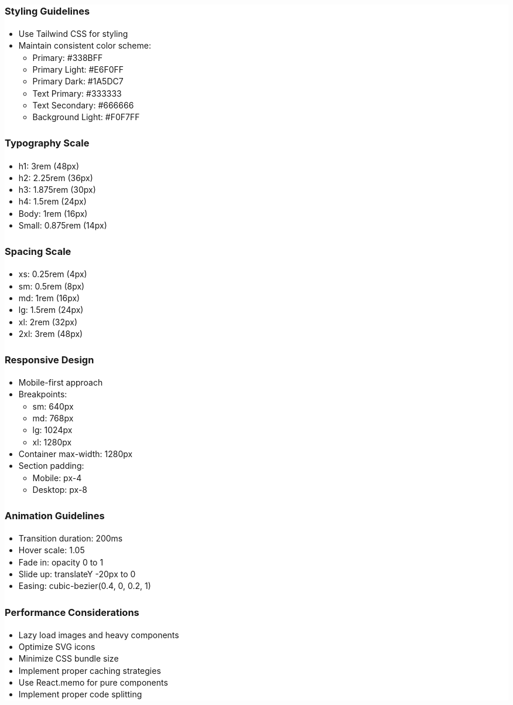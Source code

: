 ### Styling Guidelines
- Use Tailwind CSS for styling
- Maintain consistent color scheme:
  - Primary: #338BFF
  - Primary Light: #E6F0FF
  - Primary Dark: #1A5DC7
  - Text Primary: #333333
  - Text Secondary: #666666
  - Background Light: #F0F7FF

### Typography Scale
- h1: 3rem (48px)
- h2: 2.25rem (36px)
- h3: 1.875rem (30px)
- h4: 1.5rem (24px)
- Body: 1rem (16px)
- Small: 0.875rem (14px)

### Spacing Scale
- xs: 0.25rem (4px)
- sm: 0.5rem (8px)
- md: 1rem (16px)
- lg: 1.5rem (24px)
- xl: 2rem (32px)
- 2xl: 3rem (48px)

### Responsive Design
- Mobile-first approach
- Breakpoints:
  - sm: 640px
  - md: 768px
  - lg: 1024px
  - xl: 1280px
- Container max-width: 1280px
- Section padding:
  - Mobile: px-4
  - Desktop: px-8

### Animation Guidelines
- Transition duration: 200ms
- Hover scale: 1.05
- Fade in: opacity 0 to 1
- Slide up: translateY -20px to 0
- Easing: cubic-bezier(0.4, 0, 0.2, 1)

### Performance Considerations
- Lazy load images and heavy components
- Optimize SVG icons
- Minimize CSS bundle size
- Implement proper caching strategies
- Use React.memo for pure components
- Implement proper code splitting
